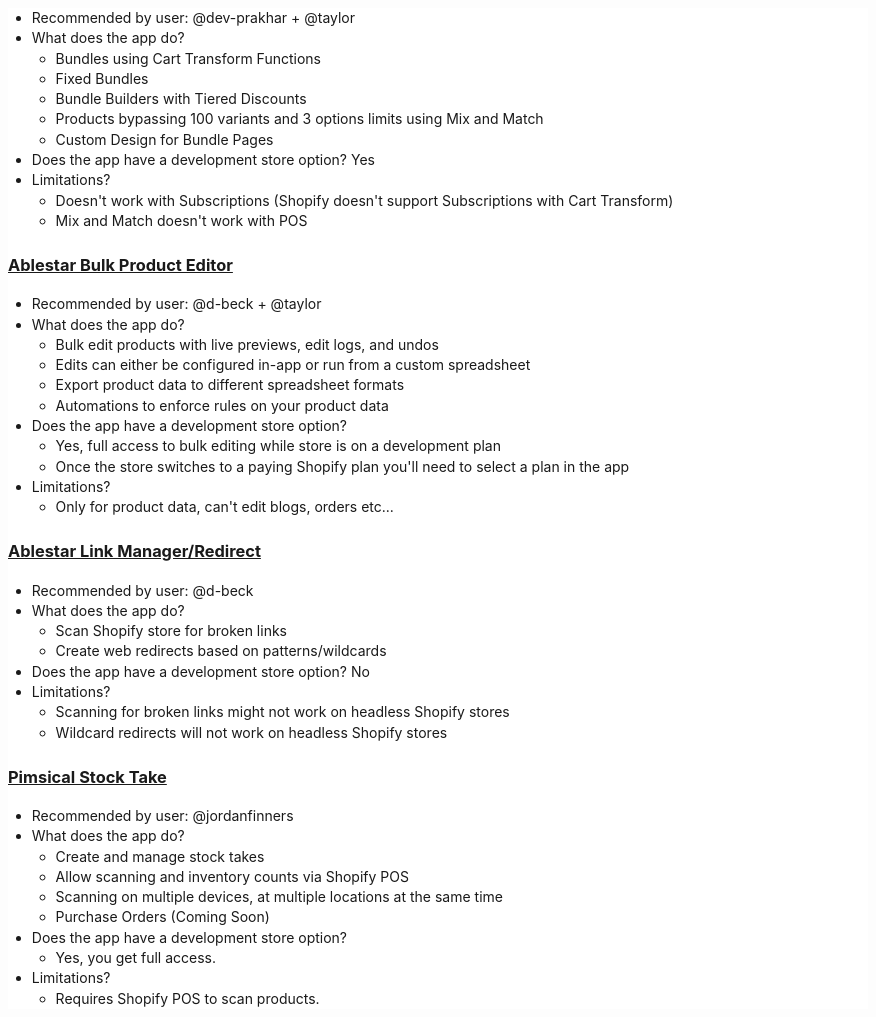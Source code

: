 - Recommended by user: @dev-prakhar + @taylor
- What does the app do?
  * Bundles using Cart Transform Functions
  * Fixed Bundles
  * Bundle Builders with Tiered Discounts
  * Products bypassing 100 variants and 3 options limits using Mix and Match
  * Custom Design for Bundle Pages
- Does the app have a development store option? Yes
- Limitations?
  * Doesn't work with Subscriptions (Shopify doesn't support Subscriptions with Cart Transform)
  * Mix and Match doesn't work with POS

### [Ablestar Bulk Product Editor](https://apps.shopify.com/bulk-product-editor?utm_source=shopdev-alliance&utm_medium=resources&utm_campaign=apps)

- Recommended by user: @d-beck + @taylor
- What does the app do?
  * Bulk edit products with live previews, edit logs, and undos
  * Edits can either be configured in-app or run from a custom spreadsheet
  * Export product data to different spreadsheet formats
  * Automations to enforce rules on your product data
- Does the app have a development store option?
  * Yes, full access to bulk editing while store is on a development plan
  * Once the store switches to a paying Shopify plan you'll need to select a plan in the app
- Limitations?
  * Only for product data, can't edit blogs, orders etc...

### [Ablestar Link Manager/Redirect](https://apps.shopify.com/redirect-and-404-manager?utm_source=shopdev-alliance&utm_medium=resources&utm_campaign=apps)

- Recommended by user: @d-beck
- What does the app do?
  * Scan Shopify store for broken links
  * Create web redirects based on patterns/wildcards
- Does the app have a development store option? No
- Limitations?
  * Scanning for broken links might not work on headless Shopify stores
  * Wildcard redirects will not work on headless Shopify stores

### [Pimsical Stock Take](https://apps.shopify.com/stock-take-inventory-count-1)

- Recommended by user: @jordanfinners
- What does the app do?
  * Create and manage stock takes
  * Allow scanning and inventory counts via Shopify POS
  * Scanning on multiple devices, at multiple locations at the same time
  * Purchase Orders (Coming Soon)
- Does the app have a development store option?
  * Yes, you get full access.
- Limitations?
  * Requires Shopify POS to scan products.
